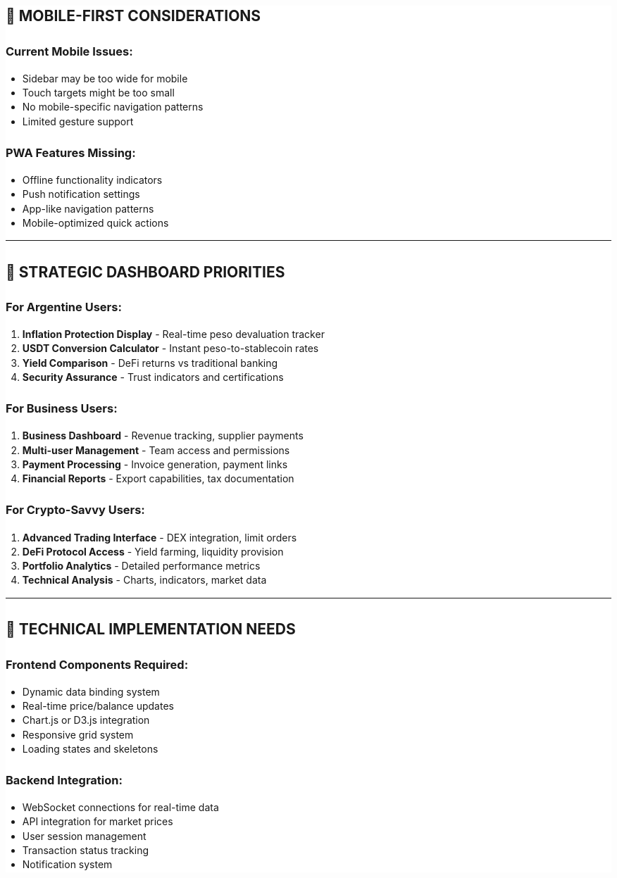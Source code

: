 
## 📱 **MOBILE-FIRST CONSIDERATIONS**

### **Current Mobile Issues:**
- Sidebar may be too wide for mobile
- Touch targets might be too small
- No mobile-specific navigation patterns
- Limited gesture support

### **PWA Features Missing:**
- Offline functionality indicators
- Push notification settings
- App-like navigation patterns
- Mobile-optimized quick actions

---

## 🎯 **STRATEGIC DASHBOARD PRIORITIES**

### **For Argentine Users:**
1. **Inflation Protection Display** - Real-time peso devaluation tracker
2. **USDT Conversion Calculator** - Instant peso-to-stablecoin rates
3. **Yield Comparison** - DeFi returns vs traditional banking
4. **Security Assurance** - Trust indicators and certifications

### **For Business Users:**
1. **Business Dashboard** - Revenue tracking, supplier payments
2. **Multi-user Management** - Team access and permissions
3. **Payment Processing** - Invoice generation, payment links
4. **Financial Reports** - Export capabilities, tax documentation

### **For Crypto-Savvy Users:**
1. **Advanced Trading Interface** - DEX integration, limit orders
2. **DeFi Protocol Access** - Yield farming, liquidity provision
3. **Portfolio Analytics** - Detailed performance metrics
4. **Technical Analysis** - Charts, indicators, market data

---

## 🔧 **TECHNICAL IMPLEMENTATION NEEDS**

### **Frontend Components Required:**
- Dynamic data binding system
- Real-time price/balance updates
- Chart.js or D3.js integration
- Responsive grid system
- Loading states and skeletons

### **Backend Integration:**
- WebSocket connections for real-time data
- API integration for market prices
- User session management
- Transaction status tracking
- Notification system
